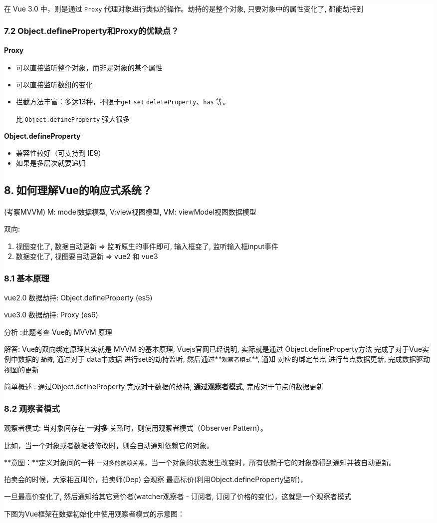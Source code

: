 在 Vue 3.0 中，则是通过 `Proxy` 代理对象进⾏类似的操作。劫持的是整个对象, 只要对象中的属性变化了, 都能劫持到

### 7.2 Object.defineProperty和Proxy的优缺点？

**Proxy** 

- 可以直接监听整个对象，⽽⾮是对象的某个属性 

- 可以直接监听数组的变化

- 拦截⽅法丰富：多达13种，不限于`get` `set` `deleteProperty`、`has` 等。

  比 `Object.defineProperty` 强大很多 

**Object.defineProperty**

- 兼容性较好（可⽀持到 IE9）
- 如果是多层次就要递归



## 8. 如何理解Vue的响应式系统？

(考察MVVM)   M: model数据模型,    V:view视图模型,  VM: viewModel视图数据模型

双向:

1. 视图变化了, 数据自动更新   =>  监听原生的事件即可,  输入框变了,  监听输入框input事件
2. 数据变化了, 视图要自动更新  =>  vue2 和 vue3

### 8.1 基本原理

vue2.0 数据劫持:  Object.defineProperty  (es5)

vue3.0 数据劫持:  Proxy   (es6)

分析 :此题考查 Vue的 MVVM 原理

解答:  Vue的双向绑定原理其实就是 MVVM 的基本原理, Vuejs官网已经说明, 实际就是通过 Object.defineProperty方法 完成了对于Vue实例中数据的 **`劫持`**, 通过对于 data中数据 进行set的劫持监听, 然后通过**`观察者模式`**, 通知 对应的绑定节点 进行节点数据更新, 完成数据驱动视图的更新

简单概述 : 通过Object.defineProperty 完成对于数据的劫持, **通过观察者模式**, 完成对于节点的数据更新



### 8.2 观察者模式

观察者模式:  当对象间存在  **一对多**  关系时，则使用观察者模式（Observer Pattern）。

比如，当一个对象或者数据被修改时，则会自动通知依赖它的对象。

**意图：**定义对象间的一种 `一对多的依赖关系`，当一个对象的状态发生改变时，所有依赖于它的对象都得到通知并被自动更新。



拍卖会的时候，大家相互叫价，拍卖师(Dep) 会观察 最高标价(利用Object.defineProperty监听)，

一旦最高价变化了, 然后通知给其它竞价者(watcher观察者 - 订阅者, 订阅了价格的变化)，这就是一个观察者模式 



下图为Vue框架在数据初始化中使用观察者模式的示意图： 
